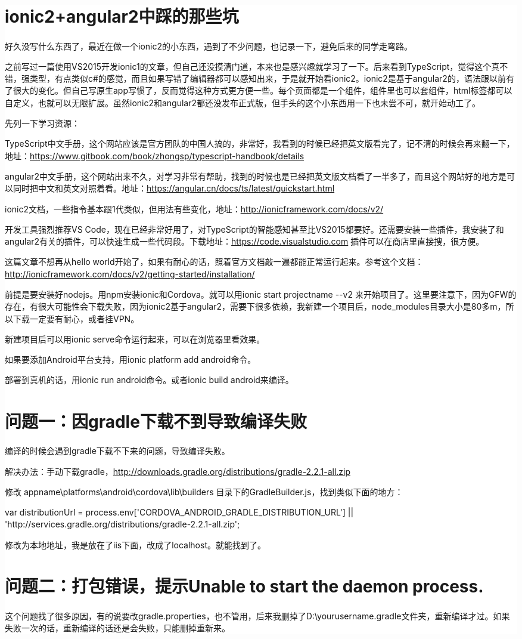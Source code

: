 #  ionic2+angular2中踩的那些坑
好久没写什么东西了，最近在做一个ionic2的小东西，遇到了不少问题，也记录一下，避免后来的同学走弯路。

之前写过一篇使用VS2015开发ionic1的文章，但自己还没摸清门道，本来也是感兴趣就学习了一下。后来看到TypeScript，觉得这个真不错，强类型，有点类似c#的感觉，而且如果写错了编辑器都可以感知出来，于是就开始看ionic2。ionic2是基于angular2的，语法跟以前有了很大的变化。但自己写原生app写惯了，反而觉得这种方式更方便一些。每个页面都是一个组件，组件里也可以套组件，html标签都可以自定义，也就可以无限扩展。虽然ionic2和angular2都还没发布正式版，但手头的这个小东西用一下也未尝不可，就开始动工了。

先列一下学习资源：

TypeScript中文手册，这个网站应该是官方团队的中国人搞的，非常好，我看到的时候已经把英文版看完了，记不清的时候会再来翻一下，地址：https://www.gitbook.com/book/zhongsp/typescript-handbook/details

 

angular2中文手册，这个网站出来不久，对学习非常有帮助，找到的时候也是已经把英文版文档看了一半多了，而且这个网站好的地方是可以同时把中文和英文对照着看。地址：https://angular.cn/docs/ts/latest/quickstart.html

 

ionic2文档，一些指令基本跟1代类似，但用法有些变化，地址：http://ionicframework.com/docs/v2/

 

开发工具强烈推荐VS Code，现在已经非常好用了，对TypeScript的智能感知甚至比VS2015都要好。还需要安装一些插件，我安装了和angular2有关的插件，可以快速生成一些代码段。下载地址：https://code.visualstudio.com 插件可以在商店里直接搜，很方便。

 

这篇文章不想再从hello world开始了，如果有耐心的话，照着官方文档敲一遍都能正常运行起来。参考这个文档：http://ionicframework.com/docs/v2/getting-started/installation/

前提是要安装好nodejs。用npm安装ionic和Cordova。就可以用ionic start projectname --v2 来开始项目了。这里要注意下，因为GFW的存在，有很大可能性会下载失败，因为ionic2基于angular2，需要下很多依赖，我新建一个项目后，node_modules目录大小是80多m，所以下载一定要有耐心，或者挂VPN。

新建项目后可以用ionic serve命令运行起来，可以在浏览器里看效果。

如果要添加Android平台支持，用ionic platform add android命令。

部署到真机的话，用ionic run android命令。或者ionic build android来编译。

 

# 问题一：因gradle下载不到导致编译失败
编译的时候会遇到gradle下载不下来的问题，导致编译失败。

解决办法：手动下载gradle，http://downloads.gradle.org/distributions/gradle-2.2.1-all.zip

修改 appname\platforms\android\cordova\lib\builders 目录下的GradleBuilder.js，找到类似下面的地方：

var distributionUrl = process.env['CORDOVA_ANDROID_GRADLE_DISTRIBUTION_URL'] || 'http\://services.gradle.org/distributions/gradle-2.2.1-all.zip';


修改为本地地址，我是放在了iis下面，改成了localhost。就能找到了。

 

# 问题二：打包错误，提示Unable to start the daemon process.
这个问题找了很多原因，有的说要改gradle.properties，也不管用，后来我删掉了D:\yourusername\.gradle文件夹，重新编译才过。如果失败一次的话，重新编译的话还是会失败，只能删掉重新来。
